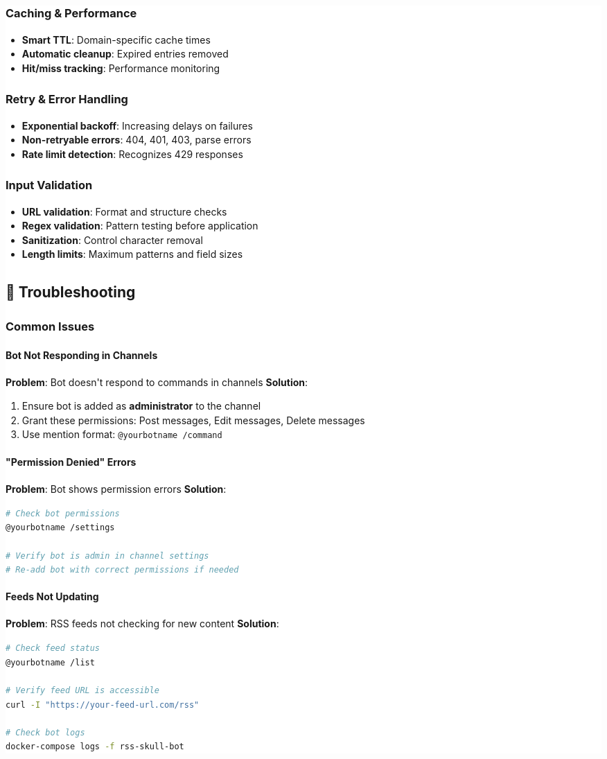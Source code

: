### Caching & Performance
- **Smart TTL**: Domain-specific cache times
- **Automatic cleanup**: Expired entries removed
- **Hit/miss tracking**: Performance monitoring

### Retry & Error Handling
- **Exponential backoff**: Increasing delays on failures
- **Non-retryable errors**: 404, 401, 403, parse errors
- **Rate limit detection**: Recognizes 429 responses

### Input Validation
- **URL validation**: Format and structure checks
- **Regex validation**: Pattern testing before application
- **Sanitization**: Control character removal
- **Length limits**: Maximum patterns and field sizes

## 🐛 Troubleshooting

### Common Issues

#### Bot Not Responding in Channels
**Problem**: Bot doesn't respond to commands in channels
**Solution**: 
1. Ensure bot is added as **administrator** to the channel
2. Grant these permissions: Post messages, Edit messages, Delete messages
3. Use mention format: `@yourbotname /command`

#### "Permission Denied" Errors
**Problem**: Bot shows permission errors
**Solution**:
```bash
# Check bot permissions
@yourbotname /settings

# Verify bot is admin in channel settings
# Re-add bot with correct permissions if needed
```

#### Feeds Not Updating
**Problem**: RSS feeds not checking for new content
**Solution**:
```bash
# Check feed status
@yourbotname /list

# Verify feed URL is accessible
curl -I "https://your-feed-url.com/rss"

# Check bot logs
docker-compose logs -f rss-skull-bot
```
